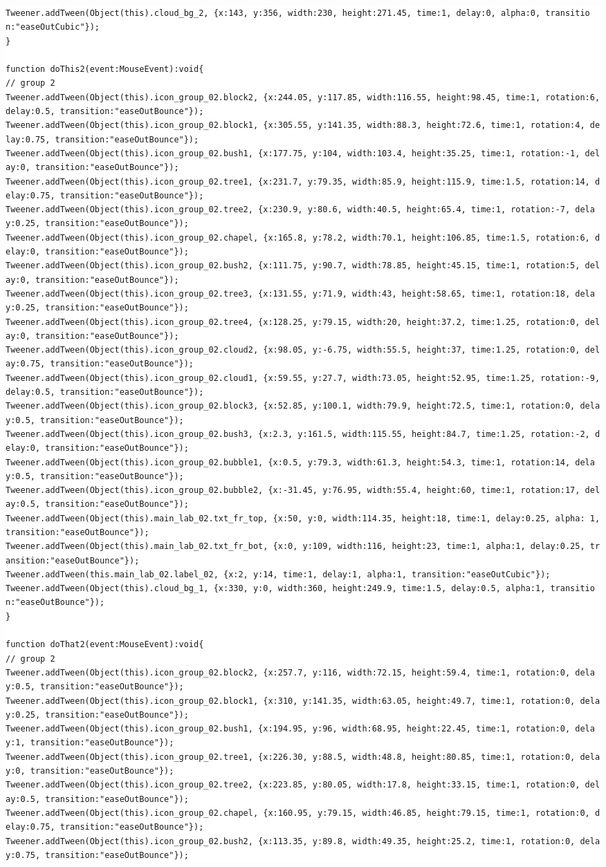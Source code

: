 ```
Tweener.addTween(Object(this).cloud_bg_2, {x:143, y:356, width:230, height:271.45, time:1, delay:0, alpha:0, transition:"easeOutCubic"});
}

function doThis2(event:MouseEvent):void{
// group 2
Tweener.addTween(Object(this).icon_group_02.block2, {x:244.05, y:117.85, width:116.55, height:98.45, time:1, rotation:6, delay:0.5, transition:"easeOutBounce"});
Tweener.addTween(Object(this).icon_group_02.block1, {x:305.55, y:141.35, width:88.3, height:72.6, time:1, rotation:4, delay:0.75, transition:"easeOutBounce"});
Tweener.addTween(Object(this).icon_group_02.bush1, {x:177.75, y:104, width:103.4, height:35.25, time:1, rotation:-1, delay:0, transition:"easeOutBounce"});
Tweener.addTween(Object(this).icon_group_02.tree1, {x:231.7, y:79.35, width:85.9, height:115.9, time:1.5, rotation:14, delay:0.75, transition:"easeOutBounce"});
Tweener.addTween(Object(this).icon_group_02.tree2, {x:230.9, y:80.6, width:40.5, height:65.4, time:1, rotation:-7, delay:0.25, transition:"easeOutBounce"});
Tweener.addTween(Object(this).icon_group_02.chapel, {x:165.8, y:78.2, width:70.1, height:106.85, time:1.5, rotation:6, delay:0, transition:"easeOutBounce"});
Tweener.addTween(Object(this).icon_group_02.bush2, {x:111.75, y:90.7, width:78.85, height:45.15, time:1, rotation:5, delay:0, transition:"easeOutBounce"});
Tweener.addTween(Object(this).icon_group_02.tree3, {x:131.55, y:71.9, width:43, height:58.65, time:1, rotation:18, delay:0.25, transition:"easeOutBounce"});
Tweener.addTween(Object(this).icon_group_02.tree4, {x:128.25, y:79.15, width:20, height:37.2, time:1.25, rotation:0, delay:0, transition:"easeOutBounce"});
Tweener.addTween(Object(this).icon_group_02.cloud2, {x:98.05, y:-6.75, width:55.5, height:37, time:1.25, rotation:0, delay:0.75, transition:"easeOutBounce"});
Tweener.addTween(Object(this).icon_group_02.cloud1, {x:59.55, y:27.7, width:73.05, height:52.95, time:1.25, rotation:-9, delay:0.5, transition:"easeOutBounce"});
Tweener.addTween(Object(this).icon_group_02.block3, {x:52.85, y:100.1, width:79.9, height:72.5, time:1, rotation:0, delay:0.5, transition:"easeOutBounce"});
Tweener.addTween(Object(this).icon_group_02.bush3, {x:2.3, y:161.5, width:115.55, height:84.7, time:1.25, rotation:-2, delay:0, transition:"easeOutBounce"});
Tweener.addTween(Object(this).icon_group_02.bubble1, {x:0.5, y:79.3, width:61.3, height:54.3, time:1, rotation:14, delay:0.5, transition:"easeOutBounce"});
Tweener.addTween(Object(this).icon_group_02.bubble2, {x:-31.45, y:76.95, width:55.4, height:60, time:1, rotation:17, delay:0.5, transition:"easeOutBounce"});
Tweener.addTween(Object(this).main_lab_02.txt_fr_top, {x:50, y:0, width:114.35, height:18, time:1, delay:0.25, alpha: 1, transition:"easeOutBounce"});
Tweener.addTween(Object(this).main_lab_02.txt_fr_bot, {x:0, y:109, width:116, height:23, time:1, alpha:1, delay:0.25, transition:"easeOutBounce"});
Tweener.addTween(this.main_lab_02.label_02, {x:2, y:14, time:1, delay:1, alpha:1, transition:"easeOutCubic"});
Tweener.addTween(Object(this).cloud_bg_1, {x:330, y:0, width:360, height:249.9, time:1.5, delay:0.5, alpha:1, transition:"easeOutBounce"});
}

function doThat2(event:MouseEvent):void{
// group 2
Tweener.addTween(Object(this).icon_group_02.block2, {x:257.7, y:116, width:72.15, height:59.4, time:1, rotation:0, delay:0.5, transition:"easeOutBounce"});
Tweener.addTween(Object(this).icon_group_02.block1, {x:310, y:141.35, width:63.05, height:49.7, time:1, rotation:0, delay:0.25, transition:"easeOutBounce"});
Tweener.addTween(Object(this).icon_group_02.bush1, {x:194.95, y:96, width:68.95, height:22.45, time:1, rotation:0, delay:1, transition:"easeOutBounce"});
Tweener.addTween(Object(this).icon_group_02.tree1, {x:226.30, y:88.5, width:48.8, height:80.85, time:1, rotation:0, delay:0, transition:"easeOutBounce"});
Tweener.addTween(Object(this).icon_group_02.tree2, {x:223.85, y:80.05, width:17.8, height:33.15, time:1, rotation:0, delay:0.5, transition:"easeOutBounce"});
Tweener.addTween(Object(this).icon_group_02.chapel, {x:160.95, y:79.15, width:46.85, height:79.15, time:1, rotation:0, delay:0.75, transition:"easeOutBounce"});
Tweener.addTween(Object(this).icon_group_02.bush2, {x:113.35, y:89.8, width:49.35, height:25.2, time:1, rotation:0, delay:0.75, transition:"easeOutBounce"});
```